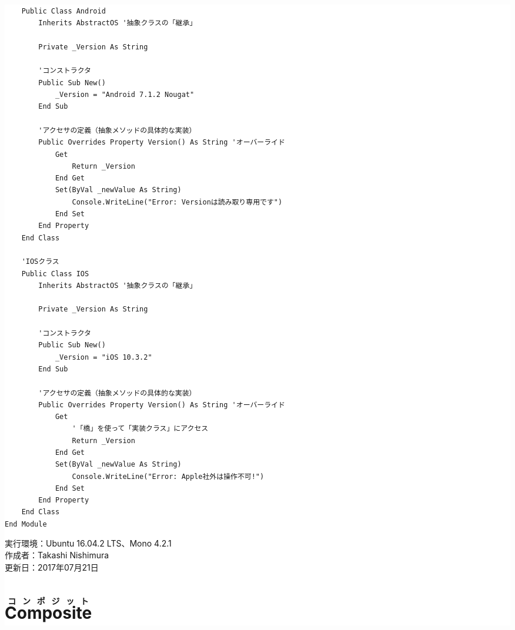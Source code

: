 ```
    Public Class Android
        Inherits AbstractOS '抽象クラスの「継承」

        Private _Version As String

        'コンストラクタ
        Public Sub New()
            _Version = "Android 7.1.2 Nougat"
        End Sub

        'アクセサの定義（抽象メソッドの具体的な実装）
        Public Overrides Property Version() As String 'オーバーライド
            Get
                Return _Version
            End Get
            Set(ByVal _newValue As String)
                Console.WriteLine("Error: Versionは読み取り専用です")
            End Set
        End Property
    End Class

    'IOSクラス
    Public Class IOS
        Inherits AbstractOS '抽象クラスの「継承」

        Private _Version As String

        'コンストラクタ
        Public Sub New()
            _Version = "iOS 10.3.2"
        End Sub

        'アクセサの定義（抽象メソッドの具体的な実装）
        Public Overrides Property Version() As String 'オーバーライド
            Get
                '「橋」を使って「実装クラス」にアクセス
                Return _Version
            End Get
            Set(ByVal _newValue As String)
                Console.WriteLine("Error: Apple社外は操作不可!")
            End Set
        End Property
    End Class
End Module
```

実行環境：Ubuntu 16.04.2 LTS、Mono 4.2.1  
作成者：Takashi Nishimura  
更新日：2017年07月21日


<a name="Composite"></a>
# <b><ruby>Composite<rt>コンポジット</rt></ruby></b>
